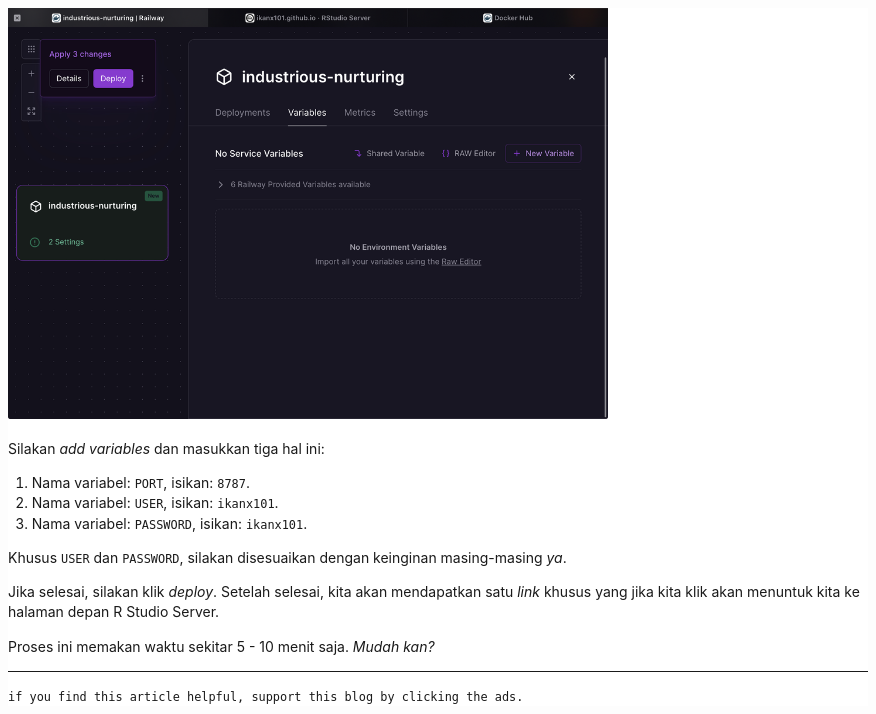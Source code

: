 <img src="https://raw.githubusercontent.com/ikanx101/ikanx101.github.io/master/_posts/lainnya/railway/rail8.jpeg" data-fig-align="center" width="600" />

Silakan *add variables* dan masukkan tiga hal ini:

1.  Nama variabel: `PORT`, isikan: `8787`.
2.  Nama variabel: `USER`, isikan: `ikanx101`.
3.  Nama variabel: `PASSWORD`, isikan: `ikanx101`.

Khusus `USER` dan `PASSWORD`, silakan disesuaikan dengan keinginan
masing-masing *ya*.

Jika selesai, silakan klik *deploy*. Setelah selesai, kita akan
mendapatkan satu *link* khusus yang jika kita klik akan menuntuk kita ke
halaman depan R Studio Server.

Proses ini memakan waktu sekitar 5 - 10 menit saja. *Mudah kan?*

------------------------------------------------------------------------

`if you find this article helpful, support this blog by clicking the ads.`
